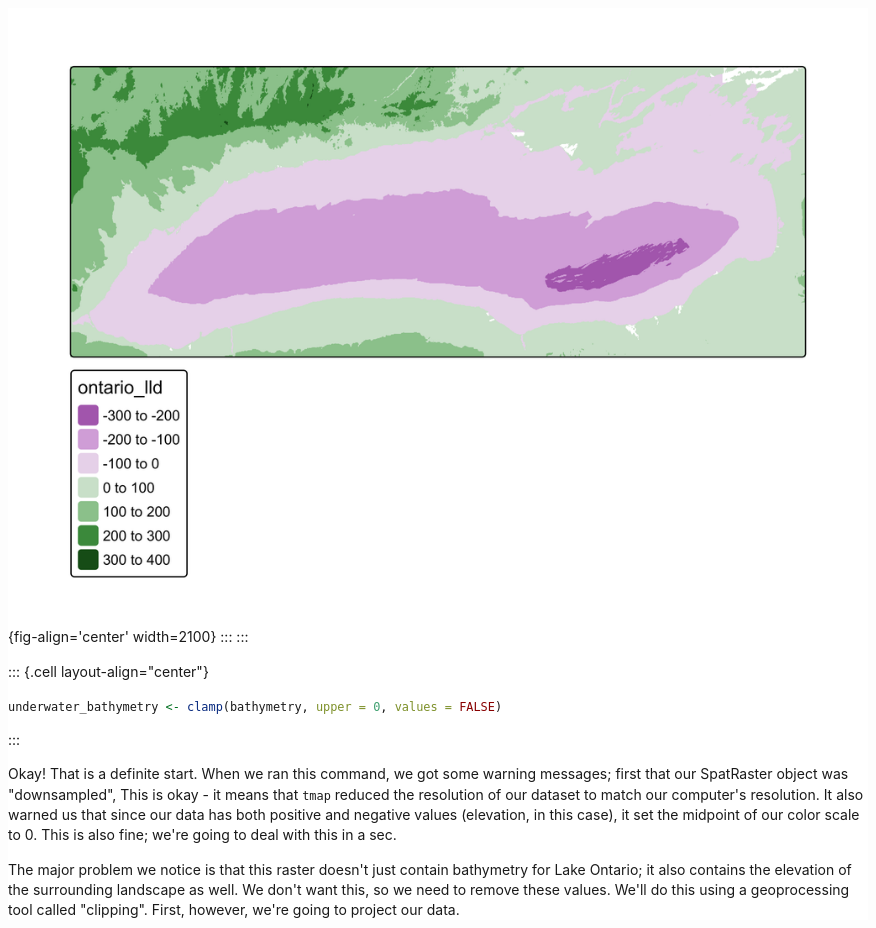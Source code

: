 ![](Lesson_Plan_files/figure-html/glimpse-raster-1.png){fig-align='center' width=2100}
:::
:::

::: {.cell layout-align="center"}

```{.r .cell-code}
underwater_bathymetry <- clamp(bathymetry, upper = 0, values = FALSE)
```
:::


Okay! That is a definite start. When we ran this command, we got some warning messages; first that our SpatRaster object was "downsampled", This is okay - it means that `tmap` reduced the resolution of our dataset to match our computer's resolution. It also warned us that since our data has both positive and negative values (elevation, in this case), it set the midpoint of our color scale to 0. This is also fine; we're going to deal with this in a sec.

The major problem we notice is that this raster doesn't just contain bathymetry for Lake Ontario; it also contains the elevation of the surrounding landscape as well. We don't want this, so we need to remove these values. We'll do this using a geoprocessing tool called "clipping". First, however, we're going to project our data.
